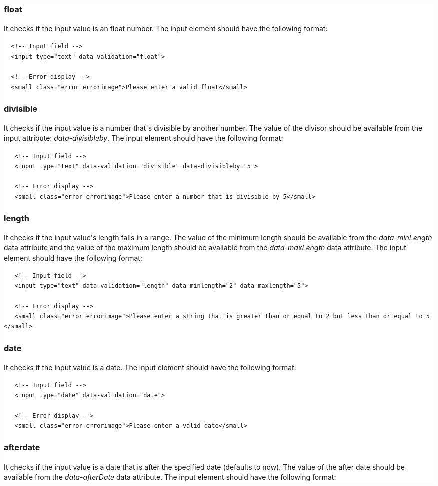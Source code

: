 ### float
It checks if the input value is an float number. The input element should have the following format:

```
  <!-- Input field -->
  <input type="text" data-validation="float">

  <!-- Error display -->
  <small class="error errorimage">Please enter a valid float</small>
```

### divisible
It checks if the input value is a number that's divisible by another number. The value of the divisor should be available from the input attribute: *data-divisibleby*. The input element should have the following format:

```
   <!-- Input field -->
   <input type="text" data-validation="divisible" data-divisibleby="5">

   <!-- Error display -->
   <small class="error errorimage">Please enter a number that is divisible by 5</small>
```

### length
It checks if the input value's length falls in a range. The value of the minimum length should be available from the *data-minLength* data attribute and the value of the maximum length should be available from the *data-maxLength* data attribute. The input element should have the following format:

```
   <!-- Input field -->
   <input type="text" data-validation="length" data-minlength="2" data-maxlength="5">

   <!-- Error display -->
   <small class="error errorimage">Please enter a string that is greater than or equal to 2 but less than or equal to 5</small>
```

### date
It checks if the input value is a date. The input element should have the following format:

```
   <!-- Input field -->
   <input type="date" data-validation="date">

   <!-- Error display -->
   <small class="error errorimage">Please enter a valid date</small>
```

### afterdate
It checks if the input value is a date that is after the specified date (defaults to now). The value of the after date should be available from the *data-afterDate* data attribute. The input element should have the following format:
